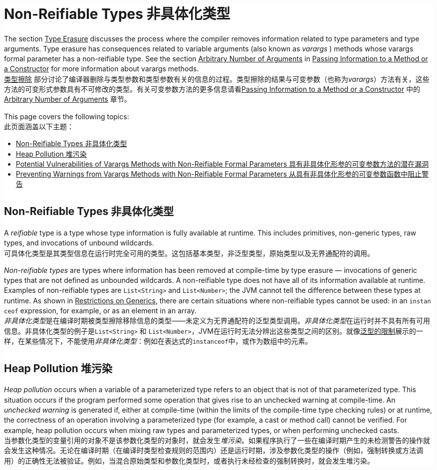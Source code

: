 # Non-Reifiable Types 非具体化类型

The section [Type Erasure](https://docs.oracle.com/javase/tutorial/java/generics/erasure.html) discusses the process where the compiler removes information related to type parameters and type arguments. Type erasure has consequences related to variable arguments (also known as *varargs* ) methods whose varargs formal parameter has a non-reifiable type. See the section [Arbitrary Number of Arguments](https://docs.oracle.com/javase/tutorial/java/javaOO/arguments.html#varargs) in [Passing Information to a Method or a Constructor](https://docs.oracle.com/javase/tutorial/java/javaOO/arguments.html) for more information about varargs methods.  
[类型擦除](Type%20Erasure%20类型擦除.md) 部分讨论了编译器删除与类型参数和类型参数有关的信息的过程。类型擦除的结果与可变参数（也称为*varargs*）方法有关，这些方法的可变形式参数具有不可修改的类型。有关可变参数方法的更多信息请看[Passing Information to a Method or a Constructor](https://docs.oracle.com/javase/tutorial/java/javaOO/arguments.html) 中的 [Arbitrary Number of Arguments](https://docs.oracle.com/javase/tutorial/java/javaOO/arguments.html#varargs) 章节。

This page covers the following topics:  
此页面涵盖以下主题：

- [Non-Reifiable Types 非具体化类型](#non-reifiable-types-非具体化类型)
- [Heap Pollution 堆污染](#heap-pollution-堆污染)
- [Potential Vulnerabilities of Varargs Methods with Non-Reifiable Formal Parameters 具有非具体化形参的可变参数方法的潜在漏洞](#potential-vulnerabilities-of-varargs-methods-with-non-reifiable-formal-parameters-具有非具体化形参的可变参数方法的潜在漏洞)
- [Preventing Warnings from Varargs Methods with Non-Reifiable Formal Parameters 从具有非具体化形参的可变参数函数中阻止警告](#prevent-warnings-from-varargs-methods-with-non-reifiable-formal-parameters-从具有非具体化形参的可变参数函数中阻止警告)

## Non-Reifiable Types 非具体化类型

A *reifiable* type is a type whose type information is fully available at runtime. This includes primitives, non-generic types, raw types, and invocations of unbound wildcards.  
可具体化类型是其类型信息在运行时完全可用的类型。这包括基本类型，非泛型类型，原始类型以及无界通配符的调用。

*Non-reifiable types* are types where information has been removed at compile-time by type erasure — invocations of generic types that are not defined as unbounded wildcards. A non-reifiable type does not have all of its information available at runtime. Examples of non-reifiable types are `List<String>` and `List<Number>`; the JVM cannot tell the difference between these types at runtime. As shown in [Restrictions on Generics](https://docs.oracle.com/javase/tutorial/java/generics/restrictions.html), there are certain situations where non-reifiable types cannot be used: in an `instanceof` expression, for example, or as an element in an array.  
*非具体化类型*是在编译时期被类型擦除移除信息的类型——未定义为无界通配符的泛型类型调用。*非具体化类型*在运行时并不具有所有可用信息。非具体化类型的例子是`List<String>` 和 `List<Number>`，JVM在运行时无法分辨出这些类型之间的区别。就像[泛型的限制](Restrictions%20on%20Generics%20泛型的限制.md)展示的一样，在某些情况下，不能使用*非具体化类型*：例如在表达式的`instanceof`中，或作为数组中的元素。


## Heap Pollution 堆污染

*Heap pollution* occurs when a variable of a parameterized type refers to an object that is not of that parameterized type. This situation occurs if the program performed some operation that gives rise to an unchecked warning at compile-time. An *unchecked warning* is generated if, either at compile-time (within the limits of the compile-time type checking rules) or at runtime, the correctness of an operation involving a parameterized type (for example, a cast or method call) cannot be verified. For example, heap pollution occurs when mixing raw types and parameterized types, or when performing unchecked casts.  
当参数化类型的变量引用的对象不是该参数化类型的对象时，就会发生*堆污染*。如果程序执行了一些在编译时期产生的未检测警告的操作就会发生这种情况。无论在编译时期（在编译时类型检查规则的范围内）还是运行时期，涉及参数化类型的操作（例如，强制转换或方法调用）的正确性无法被验证。例如，当混合原始类型和参数化类型时，或者执行未经检查的强制转换时，就会发生堆污染。
